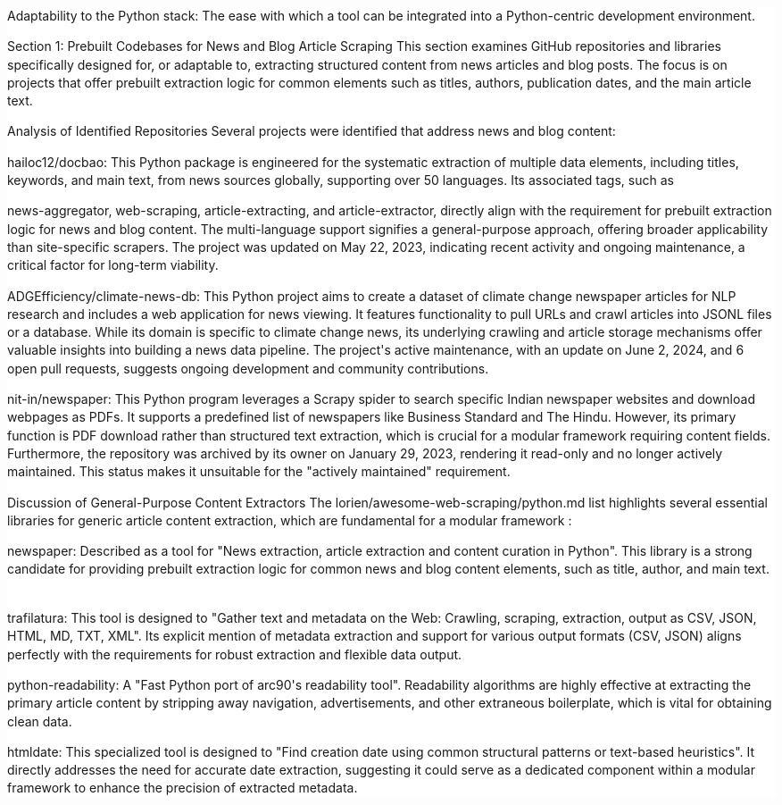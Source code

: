 Adaptability to the Python stack: The ease with which a tool can be integrated into a Python-centric development environment.

Section 1: Prebuilt Codebases for News and Blog Article Scraping
This section examines GitHub repositories and libraries specifically designed for, or adaptable to, extracting structured content from news articles and blog posts. The focus is on projects that offer prebuilt extraction logic for common elements such as titles, authors, publication dates, and the main article text.

Analysis of Identified Repositories
Several projects were identified that address news and blog content:

hailoc12/docbao: This Python package is engineered for the systematic extraction of multiple data elements, including titles, keywords, and main text, from news sources globally, supporting over 50 languages. Its associated tags, such as   

news-aggregator, web-scraping, article-extracting, and article-extractor, directly align with the requirement for prebuilt extraction logic for news and blog content. The multi-language support signifies a general-purpose approach, offering broader applicability than site-specific scrapers. The project was updated on May 22, 2023, indicating recent activity and ongoing maintenance, a critical factor for long-term viability.  

ADGEfficiency/climate-news-db: This Python project aims to create a dataset of climate change newspaper articles for NLP research and includes a web application for news viewing. It features functionality to pull URLs and crawl articles into JSONL files or a database. While its domain is specific to climate change news, its underlying crawling and article storage mechanisms offer valuable insights into building a news data pipeline. The project's active maintenance, with an update on June 2, 2024, and 6 open pull requests, suggests ongoing development and community contributions.  

nit-in/newspaper: This Python program leverages a Scrapy spider to search specific Indian newspaper websites and download webpages as PDFs. It supports a predefined list of newspapers like Business Standard and The Hindu. However, its primary function is PDF download rather than structured text extraction, which is crucial for a modular framework requiring content fields. Furthermore, the repository was archived by its owner on January 29, 2023, rendering it read-only and no longer actively maintained. This status makes it unsuitable for the "actively maintained" requirement.  

Discussion of General-Purpose Content Extractors
The lorien/awesome-web-scraping/python.md list highlights several essential libraries for generic article content extraction, which are fundamental for a modular framework :  

newspaper: Described as a tool for "News extraction, article extraction and content curation in Python". This library is a strong candidate for providing prebuilt extraction logic for common news and blog content elements, such as title, author, and main text.  

trafilatura: This tool is designed to "Gather text and metadata on the Web: Crawling, scraping, extraction, output as CSV, JSON, HTML, MD, TXT, XML". Its explicit mention of metadata extraction and support for various output formats (CSV, JSON) aligns perfectly with the requirements for robust extraction and flexible data output.  

python-readability: A "Fast Python port of arc90's readability tool". Readability algorithms are highly effective at extracting the primary article content by stripping away navigation, advertisements, and other extraneous boilerplate, which is vital for obtaining clean data.  

htmldate: This specialized tool is designed to "Find creation date using common structural patterns or text-based heuristics". It directly addresses the need for accurate date extraction, suggesting it could serve as a dedicated component within a modular framework to enhance the precision of extracted metadata.  
